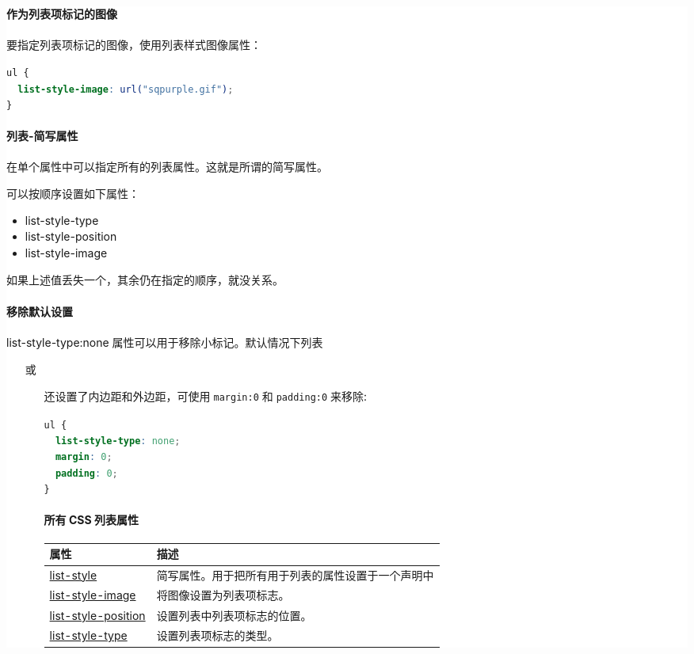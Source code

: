#### 作为列表项标记的图像

要指定列表项标记的图像，使用列表样式图像属性：

```css
ul {
  list-style-image: url("sqpurple.gif");
}
```

#### 列表-简写属性

在单个属性中可以指定所有的列表属性。这就是所谓的简写属性。

可以按顺序设置如下属性：

- list-style-type
- list-style-position
- list-style-image

如果上述值丢失一个，其余仍在指定的顺序，就没关系。

#### 移除默认设置

list-style-type:none 属性可以用于移除小标记。默认情况下列表 <ul> 或 <ol> 还设置了内边距和外边距，可使用 `margin:0` 和 `padding:0` 来移除:

```css
ul {
  list-style-type: none;
  margin: 0;
  padding: 0;
}
```

#### 所有 CSS 列表属性

| 属性                                                                             | 描述                                               |
| :------------------------------------------------------------------------------- | :------------------------------------------------- |
| [list-style](https://www.runoob.com/cssref/pr-list-style.html)                   | 简写属性。用于把所有用于列表的属性设置于一个声明中 |
| [list-style-image](https://www.runoob.com/cssref/pr-list-style-image.html)       | 将图像设置为列表项标志。                           |
| [list-style-position](https://www.runoob.com/cssref/pr-list-style-position.html) | 设置列表中列表项标志的位置。                       |
| [list-style-type](https://www.runoob.com/cssref/pr-list-style-type.html)         | 设置列表项标志的类型。                             |
